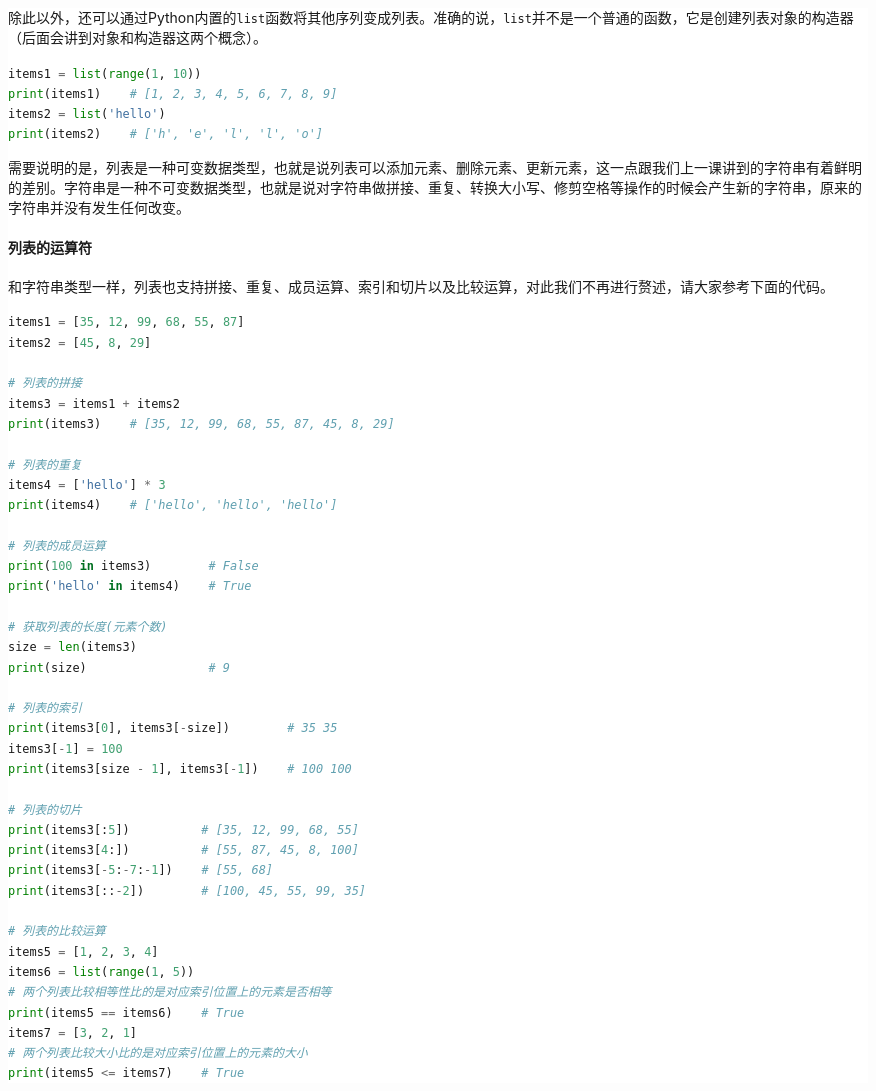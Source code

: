 除此以外，还可以通过Python内置的`list`函数将其他序列变成列表。准确的说，`list`并不是一个普通的函数，它是创建列表对象的构造器（后面会讲到对象和构造器这两个概念）。

```python
items1 = list(range(1, 10))
print(items1)    # [1, 2, 3, 4, 5, 6, 7, 8, 9]
items2 = list('hello')
print(items2)    # ['h', 'e', 'l', 'l', 'o']
```

需要说明的是，列表是一种可变数据类型，也就是说列表可以添加元素、删除元素、更新元素，这一点跟我们上一课讲到的字符串有着鲜明的差别。字符串是一种不可变数据类型，也就是说对字符串做拼接、重复、转换大小写、修剪空格等操作的时候会产生新的字符串，原来的字符串并没有发生任何改变。

#### 列表的运算符

和字符串类型一样，列表也支持拼接、重复、成员运算、索引和切片以及比较运算，对此我们不再进行赘述，请大家参考下面的代码。

```python
items1 = [35, 12, 99, 68, 55, 87]
items2 = [45, 8, 29]

# 列表的拼接
items3 = items1 + items2
print(items3)    # [35, 12, 99, 68, 55, 87, 45, 8, 29]

# 列表的重复
items4 = ['hello'] * 3
print(items4)    # ['hello', 'hello', 'hello']

# 列表的成员运算
print(100 in items3)        # False
print('hello' in items4)    # True

# 获取列表的长度(元素个数)
size = len(items3)
print(size)                 # 9

# 列表的索引
print(items3[0], items3[-size])        # 35 35
items3[-1] = 100
print(items3[size - 1], items3[-1])    # 100 100

# 列表的切片
print(items3[:5])          # [35, 12, 99, 68, 55]
print(items3[4:])          # [55, 87, 45, 8, 100]
print(items3[-5:-7:-1])    # [55, 68]
print(items3[::-2])        # [100, 45, 55, 99, 35]

# 列表的比较运算
items5 = [1, 2, 3, 4]
items6 = list(range(1, 5))
# 两个列表比较相等性比的是对应索引位置上的元素是否相等
print(items5 == items6)    # True
items7 = [3, 2, 1]
# 两个列表比较大小比的是对应索引位置上的元素的大小
print(items5 <= items7)    # True
```
